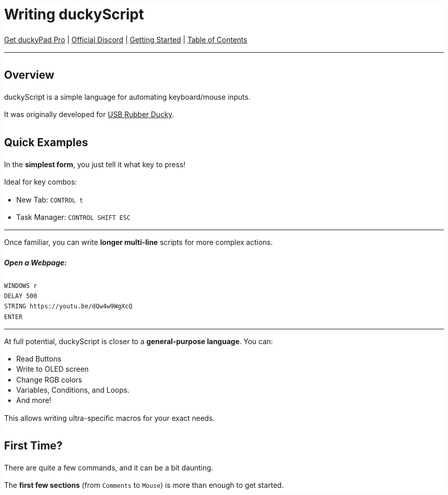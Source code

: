 # Writing duckyScript

[Get duckyPad Pro](https://www.kickstarter.com/projects/dekunukem/duckypad-pro-advanced-macro-scripting-beyond-qmk-via) | [Official Discord](https://discord.gg/4sJCBx5) | [Getting Started](./getting_started.md) | [Table of Contents](#table-of-contents)

------

## Overview

duckyScript is a simple language for automating keyboard/mouse inputs.

It was originally developed for [USB Rubber Ducky](https://shop.hak5.org/products/usb-rubber-ducky-deluxe).

## Quick Examples

In the **simplest form**, you just tell it what key to press!

Ideal for key combos:

* New Tab: `CONTROL t`

* Task Manager: `CONTROL SHIFT ESC`

--------

Once familiar, you can write **longer multi-line** scripts for more complex actions.

##### Open a Webpage:

```
WINDOWS r
DELAY 500
STRING https://youtu.be/dQw4w9WgXcQ
ENTER
```

---------

At full potential, duckyScript is closer to a **general-purpose language**. You can:

* Read Buttons
* Write to OLED screen
* Change RGB colors
* Variables, Conditions, and Loops.
* And more!

This allows writing ultra-specific macros for your exact needs.

## First Time?

There are quite a few commands, and it can be a bit daunting.

The **first few sections** (from `Comments` to `Mouse`) is more than enough to get started.
